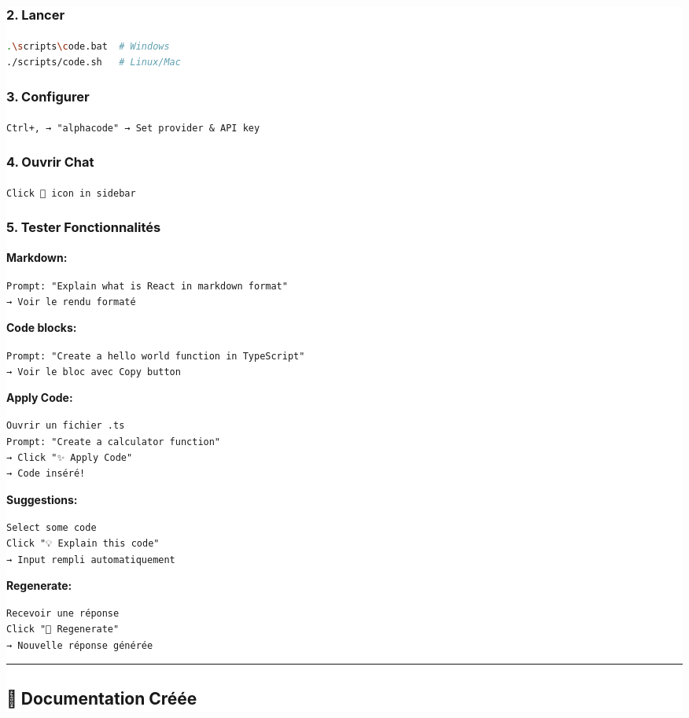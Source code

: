 ### 2. Lancer
```bash
.\scripts\code.bat  # Windows
./scripts/code.sh   # Linux/Mac
```

### 3. Configurer
```
Ctrl+, → "alphacode" → Set provider & API key
```

### 4. Ouvrir Chat
```
Click 🤖 icon in sidebar
```

### 5. Tester Fonctionnalités

**Markdown:**
```
Prompt: "Explain what is React in markdown format"
→ Voir le rendu formaté
```

**Code blocks:**
```
Prompt: "Create a hello world function in TypeScript"
→ Voir le bloc avec Copy button
```

**Apply Code:**
```
Ouvrir un fichier .ts
Prompt: "Create a calculator function"
→ Click "✨ Apply Code"
→ Code inséré!
```

**Suggestions:**
```
Select some code
Click "💡 Explain this code"
→ Input rempli automatiquement
```

**Regenerate:**
```
Recevoir une réponse
Click "🔄 Regenerate"
→ Nouvelle réponse générée
```

---

## 📝 Documentation Créée
